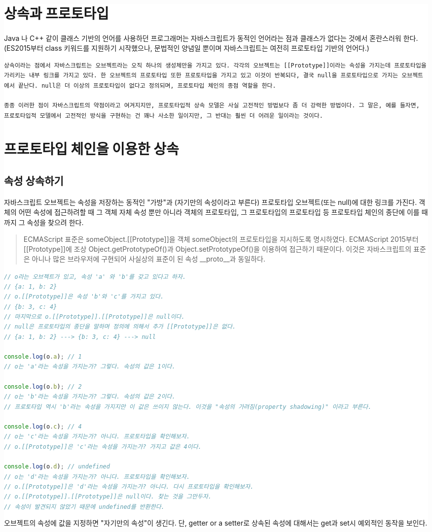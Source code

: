 # 상속과 프로토타입
Java 나 C++ 같이 클래스 기반의 언어를 사용하던 프로그래머는 자바스크립트가 동적인 언어라는 점과 클래스가 없다는 것에서 혼란스러워 한다. (ES2015부터 class 키워드를 지원하기 시작했으나, 문법적인 양념일 뿐이며 자바스크립트는 여전히 프로토타입 기반의 언어다.)

	상속이라는 점에서 자바스크립트는 오브젝트라는 오직 하나의 생성체만을 가지고 있다. 각각의 오브젝트는 [[Prototype]]이라는 속성을 가지는데 프로토타입을 가리키는 내부 링크를 가지고 있다. 한 오브젝트의 프로토타입 또한 프로토타입을 가지고 있고 이것이 반복되다, 결국 null을 프로토타입으로 가지는 오브젝트에서 끝난다. null은 더 이상의 프로토타입이 없다고 정의되며, 프로토타입 체인의 종점 역할을 한다.

	종종 이러한 점이 자바스크립트의 약점이라고 여겨지지만, 프로토타입적 상속 모델은 사실 고전적인 방법보다 좀 더 강력한 방법이다. 그 말은, 예를 들자면, 프로토타입적 모델에서 고전적인 방식을 구현하는 건 꽤나 사소한 일이지만, 그 반대는 훨씬 더 어려운 일이라는 것이다.

# 프로토타입 체인을 이용한 상속
## 속성 상속하기
자바스크립트 오브젝트는 속성을 저장하는 동적인 "가방"과 (자기만의 속성이라고 부른다) 프로토타입 오브젝트(또는  null)에 대한 링크를 가진다. 객체의 어떤 속성에 접근하려할 때 그 객체 자체 속성 뿐만 아니라 객체의 프로토타입, 그 프로토타입의 프로토타입 등 프로토타입 체인의 종단에 이를 때까지 그 속성을 찾으려 한다.

> ECMAScript 표준은 someObject.[[Prototype]]을 객체 someObject의 프로토타입을 지시하도록 명시하였다. ECMAScript 2015부터 [[Prototype]]에 조상 Object.getPrototypeOf()과 Object.setPrototypeOf()을 이용하여 접근하기 때문이다. 이것은 자바스크립트의 표준은 아니나 많은 브라우저에 구현되어 사실상의 표준이 된 속성 __proto__과 동일하다.

``` javascript
// o라는 오브젝트가 있고, 속성 'a' 와 'b'를 갖고 있다고 하자.
// {a: 1, b: 2}
// o.[[Prototype]]은 속성 'b'와 'c'를 가지고 있다. 
// {b: 3, c: 4}
// 마지막으로 o.[[Prototype]].[[Prototype]]은 null이다. 
// null은 프로토타입의 종단을 말하며 정의에 의해서 추가 [[Prototype]]은 없다. 
// {a: 1, b: 2} ---> {b: 3, c: 4} ---> null

console.log(o.a); // 1
// o는 'a'라는 속성을 가지는가? 그렇다. 속성의 값은 1이다.

console.log(o.b); // 2
// o는 'b'라는 속성을 가지는가? 그렇다. 속성의 값은 2이다.
// 프로토타입 역시 'b'라는 속성을 가지지만 이 값은 쓰이지 않는다. 이것을 "속성의 가려짐(property shadowing)" 이라고 부른다.

console.log(o.c); // 4
// o는 'c'라는 속성을 가지는가? 아니다. 프로토타입을 확인해보자.
// o.[[Prototype]]은 'c'라는 속성을 가지는가? 가지고 값은 4이다.

console.log(o.d); // undefined
// o는 'd'라는 속성을 가지는가? 아니다. 프로토타입을 확인해보자.
// o.[[Prototype]]은 'd'라는 속성을 가지는가? 아니다. 다시 프로토타입을 확인해보자.
// o.[[Prototype]].[[Prototype]]은 null이다. 찾는 것을 그만두자.
// 속성이 발견되지 않았기 때문에 undefined를 반환한다.

```

오브젝트의 속성에 값을 지정하면 "자기만의 속성"이 생긴다.  단, getter or a setter로 상속된 속성에 대해서는 get과 set시 예외적인 동작을 보인다.

